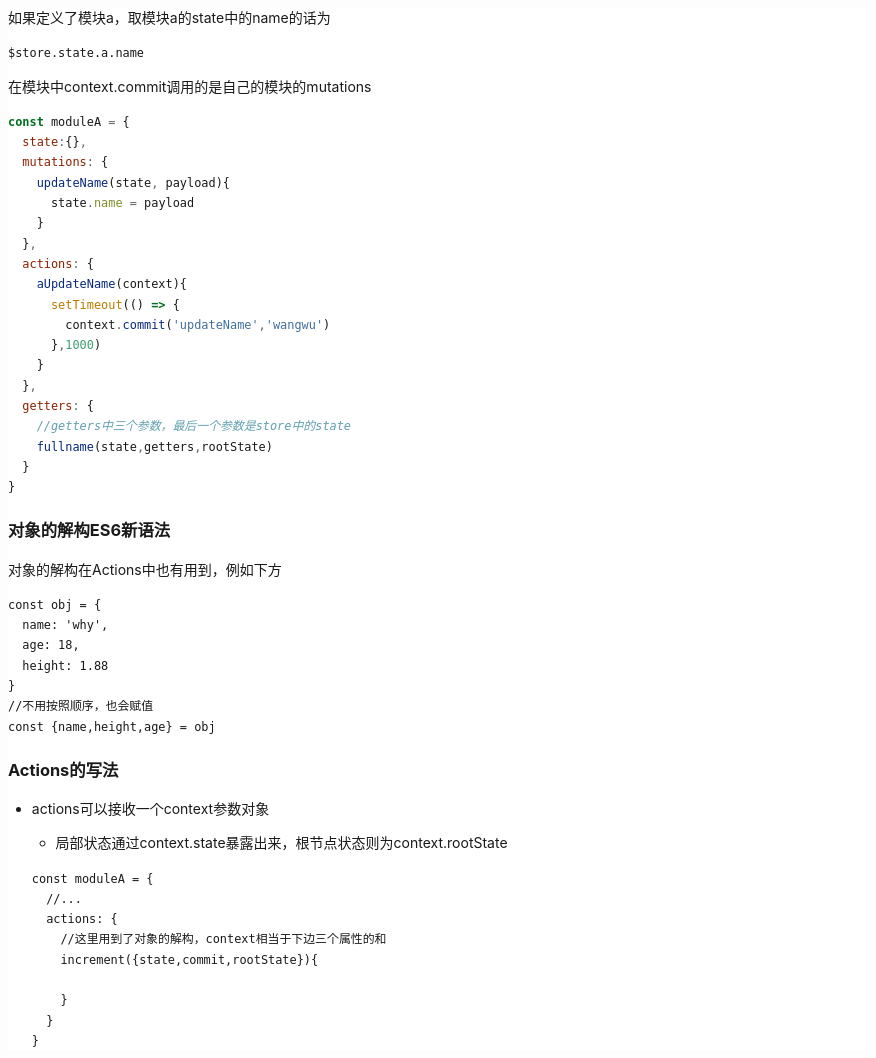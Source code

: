

如果定义了模块a，取模块a的state中的name的话为

`$store.state.a.name`

在模块中context.commit调用的是自己的模块的mutations

```javascript
const moduleA = {
  state:{},
  mutations: {
    updateName(state, payload){
      state.name = payload
    }
  },
  actions: {
    aUpdateName(context){
      setTimeout(() => {
        context.commit('updateName','wangwu')
      },1000)
    }
  },
  getters: {
    //getters中三个参数，最后一个参数是store中的state
    fullname(state,getters,rootState)
  }
}
```

### 对象的解构ES6新语法

对象的解构在Actions中也有用到，例如下方

```
const obj = {
  name: 'why',
  age: 18,
  height: 1.88
}
//不用按照顺序，也会赋值
const {name,height,age} = obj
```



### Actions的写法

- actions可以接收一个context参数对象

  - 局部状态通过context.state暴露出来，根节点状态则为context.rootState

  ```
  const moduleA = {
    //...
    actions: {
      //这里用到了对象的解构，context相当于下边三个属性的和
      increment({state,commit,rootState}){
        
      }
    }
  }
  ```

